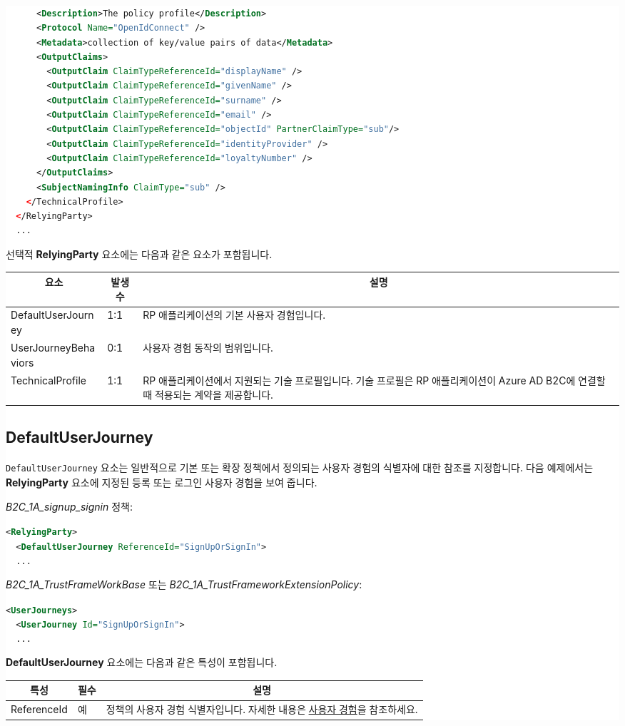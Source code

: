 ```XML
      <Description>The policy profile</Description> 
      <Protocol Name="OpenIdConnect" />
      <Metadata>collection of key/value pairs of data</Metadata>
      <OutputClaims>
        <OutputClaim ClaimTypeReferenceId="displayName" />
        <OutputClaim ClaimTypeReferenceId="givenName" />
        <OutputClaim ClaimTypeReferenceId="surname" />
        <OutputClaim ClaimTypeReferenceId="email" />
        <OutputClaim ClaimTypeReferenceId="objectId" PartnerClaimType="sub"/>
        <OutputClaim ClaimTypeReferenceId="identityProvider" />
        <OutputClaim ClaimTypeReferenceId="loyaltyNumber" />
      </OutputClaims>
      <SubjectNamingInfo ClaimType="sub" />
    </TechnicalProfile>
  </RelyingParty>
  ...
```

선택적 **RelyingParty** 요소에는 다음과 같은 요소가 포함됩니다.

| 요소 | 발생 수 | 설명 |
| ------- | ----------- | ----------- |
| DefaultUserJourney | 1:1 | RP 애플리케이션의 기본 사용자 경험입니다. |
| UserJourneyBehaviors | 0:1 | 사용자 경험 동작의 범위입니다. |
| TechnicalProfile | 1:1 | RP 애플리케이션에서 지원되는 기술 프로필입니다. 기술 프로필은 RP 애플리케이션이 Azure AD B2C에 연결할 때 적용되는 계약을 제공합니다. |

## <a name="defaultuserjourney"></a>DefaultUserJourney

`DefaultUserJourney` 요소는 일반적으로 기본 또는 확장 정책에서 정의되는 사용자 경험의 식별자에 대한 참조를 지정합니다. 다음 예제에서는 **RelyingParty** 요소에 지정된 등록 또는 로그인 사용자 경험을 보여 줍니다.

*B2C_1A_signup_signin* 정책:

```XML
<RelyingParty>
  <DefaultUserJourney ReferenceId="SignUpOrSignIn">
  ...
```

*B2C_1A_TrustFrameWorkBase* 또는 *B2C_1A_TrustFrameworkExtensionPolicy*:

```XML
<UserJourneys>
  <UserJourney Id="SignUpOrSignIn">
  ...
```

**DefaultUserJourney** 요소에는 다음과 같은 특성이 포함됩니다.

| 특성 | 필수 | 설명 |
| --------- | -------- | ----------- |
| ReferenceId | 예 | 정책의 사용자 경험 식별자입니다. 자세한 내용은 [사용자 경험](userjourneys.md)을 참조하세요. |
